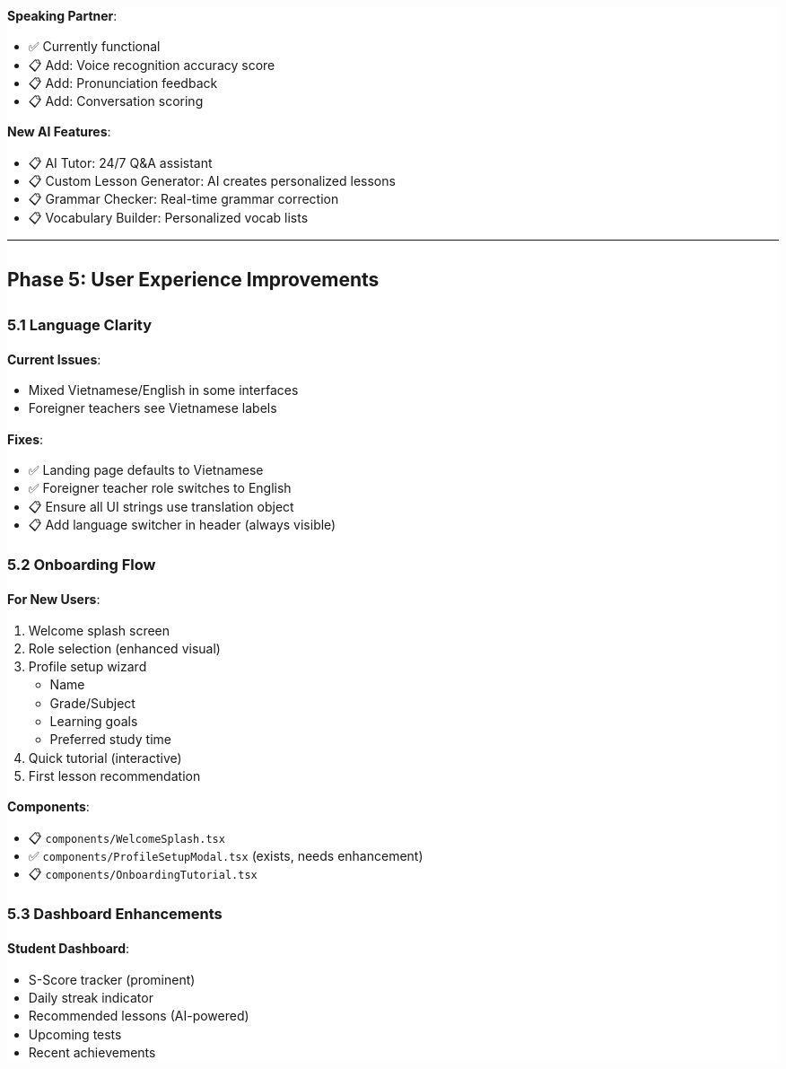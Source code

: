 **Speaking Partner**:
- ✅ Currently functional
- 📋 Add: Voice recognition accuracy score
- 📋 Add: Pronunciation feedback
- 📋 Add: Conversation scoring

**New AI Features**:
- 📋 AI Tutor: 24/7 Q&A assistant
- 📋 Custom Lesson Generator: AI creates personalized lessons
- 📋 Grammar Checker: Real-time grammar correction
- 📋 Vocabulary Builder: Personalized vocab lists

---

## Phase 5: User Experience Improvements

### 5.1 Language Clarity
**Current Issues**:
- Mixed Vietnamese/English in some interfaces
- Foreigner teachers see Vietnamese labels

**Fixes**:
- ✅ Landing page defaults to Vietnamese
- ✅ Foreigner teacher role switches to English
- 📋 Ensure all UI strings use translation object
- 📋 Add language switcher in header (always visible)

### 5.2 Onboarding Flow
**For New Users**:
1. Welcome splash screen
2. Role selection (enhanced visual)
3. Profile setup wizard
   - Name
   - Grade/Subject
   - Learning goals
   - Preferred study time
4. Quick tutorial (interactive)
5. First lesson recommendation

**Components**:
- 📋 `components/WelcomeSplash.tsx`
- ✅ `components/ProfileSetupModal.tsx` (exists, needs enhancement)
- 📋 `components/OnboardingTutorial.tsx`

### 5.3 Dashboard Enhancements
**Student Dashboard**:
- S-Score tracker (prominent)
- Daily streak indicator
- Recommended lessons (AI-powered)
- Upcoming tests
- Recent achievements
